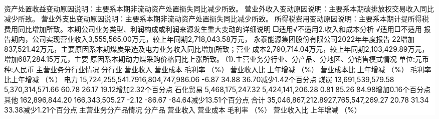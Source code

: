资产处置收益变动原因说明：主要系本期非流动资产处置损失同比减少所致。
营业外收入变动原因说明：主要系本期碳排放权交易收入同比减少所致。
营业外支出变动原因说明：主要系本期非流动资产处置损失同比减少所致。
所得税费用变动原因说明：主要系本期计提所得税费用同比增加所致。本期公司业务类型、利润构成或利润来源发生重大变动的详细说明
□适用√不适用2.收入和成本分析
√适用□不适用
报告期内，公司实现营业收入3,555,565.00万元，较上年同期2,718,043.58万元，
永泰能源集团股份有限公司2022年年度报告
22增加837,521.42万元，主要原因系本期煤炭采选及电力业务收入同比增加所致；营业
成本2,790,714.04万元，较上年同期2,103,429.89万元，增加687,284.15万元，主要
原因系本期动力煤采购价格同比上涨所致。
(1).主营业务分行业、分产品、分地区、分销售模式情况
单位:元币种:人民币
主营业务分行业情况
分行业
营业收入
营业成本
毛利率
（%）
营业收入比
上年增减
（%）
营业成本比
上年增减
（%）
毛利率比上年增减
（%）
电力
15,724,255,541.7916,804,747,986.06
-6.87
34.88
36.70减少1.42个百分点
煤炭
13,691,539,579.58
5,370,314,571.66
60.78
26.17
19.12增加2.32个百分点
石化贸易
5,468,175,247.32
5,424,141,206.28
0.81
85.26
84.98增加0.16个百分点
其他
162,896,844.20
166,343,505.27
-2.12
-86.67
-84.64减少13.51个百分点
合计
35,046,867,212.8927,765,547,269.27
20.78
31.34
33.38减少1.21个百分点
主营业务分产品情况
分产品
营业收入
营业成本
毛利率
（%）
营业收入比
上年增减
（%）